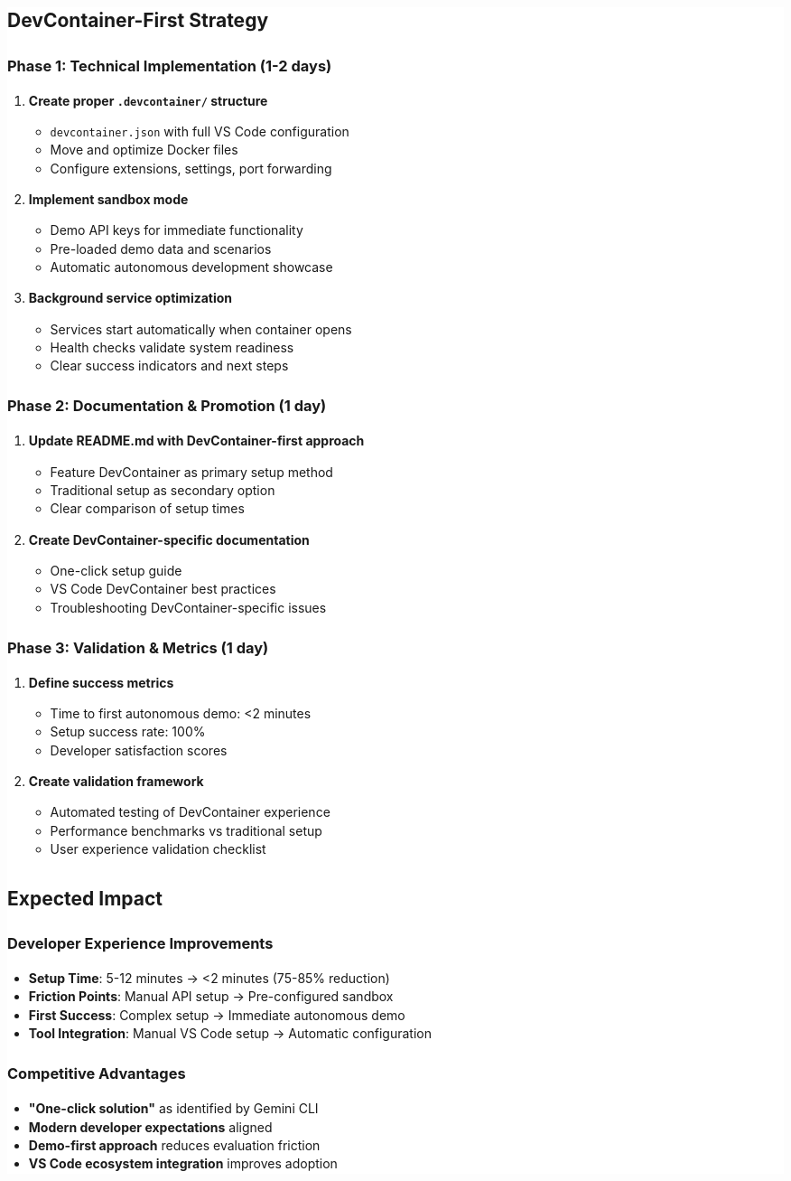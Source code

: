 ## DevContainer-First Strategy

### Phase 1: Technical Implementation (1-2 days)
1. **Create proper `.devcontainer/` structure**
   - `devcontainer.json` with full VS Code configuration
   - Move and optimize Docker files
   - Configure extensions, settings, port forwarding

2. **Implement sandbox mode**
   - Demo API keys for immediate functionality
   - Pre-loaded demo data and scenarios
   - Automatic autonomous development showcase

3. **Background service optimization**
   - Services start automatically when container opens
   - Health checks validate system readiness
   - Clear success indicators and next steps

### Phase 2: Documentation & Promotion (1 day)
1. **Update README.md with DevContainer-first approach**
   - Feature DevContainer as primary setup method
   - Traditional setup as secondary option
   - Clear comparison of setup times

2. **Create DevContainer-specific documentation**
   - One-click setup guide
   - VS Code DevContainer best practices
   - Troubleshooting DevContainer-specific issues

### Phase 3: Validation & Metrics (1 day)
1. **Define success metrics**
   - Time to first autonomous demo: <2 minutes
   - Setup success rate: 100%
   - Developer satisfaction scores

2. **Create validation framework**
   - Automated testing of DevContainer experience
   - Performance benchmarks vs traditional setup
   - User experience validation checklist

## Expected Impact

### Developer Experience Improvements
- **Setup Time**: 5-12 minutes → <2 minutes (75-85% reduction)
- **Friction Points**: Manual API setup → Pre-configured sandbox
- **First Success**: Complex setup → Immediate autonomous demo
- **Tool Integration**: Manual VS Code setup → Automatic configuration

### Competitive Advantages
- **"One-click solution"** as identified by Gemini CLI
- **Modern developer expectations** aligned
- **Demo-first approach** reduces evaluation friction
- **VS Code ecosystem integration** improves adoption
